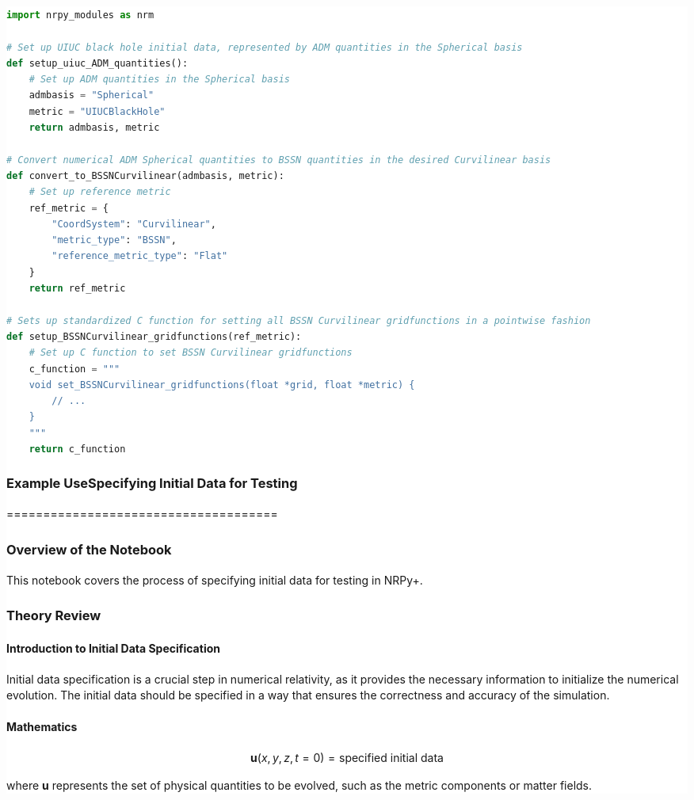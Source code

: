 ```python
import nrpy_modules as nrm

# Set up UIUC black hole initial data, represented by ADM quantities in the Spherical basis
def setup_uiuc_ADM_quantities():
    # Set up ADM quantities in the Spherical basis
    admbasis = "Spherical"
    metric = "UIUCBlackHole"
    return admbasis, metric

# Convert numerical ADM Spherical quantities to BSSN quantities in the desired Curvilinear basis
def convert_to_BSSNCurvilinear(admbasis, metric):
    # Set up reference metric
    ref_metric = {
        "CoordSystem": "Curvilinear",
        "metric_type": "BSSN",
        "reference_metric_type": "Flat"
    }
    return ref_metric

# Sets up standardized C function for setting all BSSN Curvilinear gridfunctions in a pointwise fashion
def setup_BSSNCurvilinear_gridfunctions(ref_metric):
    # Set up C function to set BSSN Curvilinear gridfunctions
    c_function = """
    void set_BSSNCurvilinear_gridfunctions(float *grid, float *metric) {
        // ...
    }
    """
    return c_function
```

### Example Use**Specifying Initial Data for Testing**
=====================================

### Overview of the Notebook

This notebook covers the process of specifying initial data for testing in NRPy+.

### Theory Review

#### Introduction to Initial Data Specification

Initial data specification is a crucial step in numerical relativity, as it provides the necessary information to initialize the numerical evolution. The initial data should be specified in a way that ensures the correctness and accuracy of the simulation.

#### Mathematics

$$\mathbf{u}(x,y,z,t=0) = \text{specified initial data}$$

where $\mathbf{u}$ represents the set of physical quantities to be evolved, such as the metric components or matter fields.
